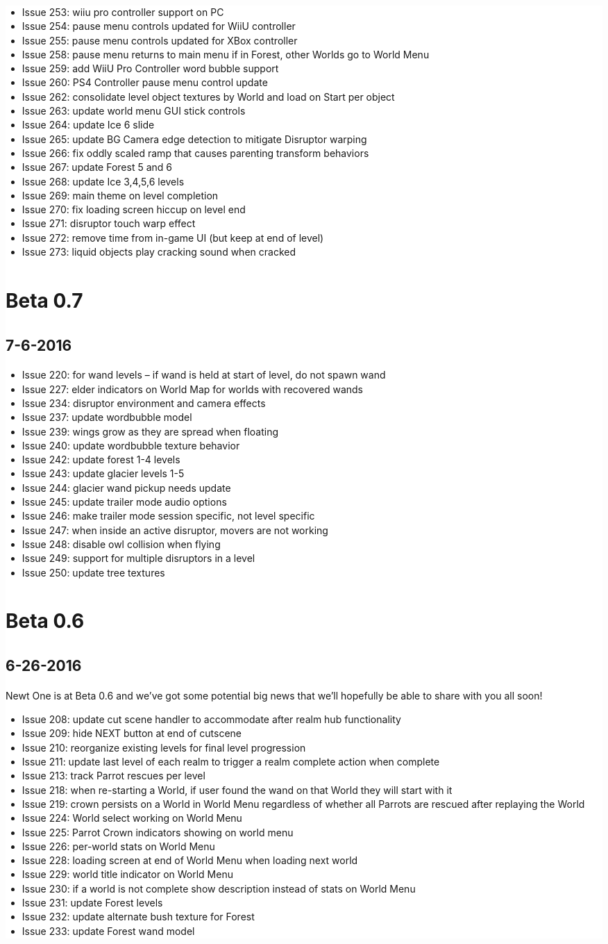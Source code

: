 * Issue 253: wiiu pro controller support on PC
* Issue 254: pause menu controls updated for WiiU controller
* Issue 255: pause menu controls updated for XBox controller
* Issue 258: pause menu returns to main menu if in Forest, other Worlds go to World Menu
* Issue 259: add WiiU Pro Controller word bubble support
* Issue 260: PS4 Controller pause menu control update
* Issue 262: consolidate level object textures by World and load on Start per object
* Issue 263: update world menu GUI stick controls
* Issue 264: update Ice 6 slide
* Issue 265: update BG Camera edge detection to mitigate Disruptor warping
* Issue 266: fix oddly scaled ramp that causes parenting transform behaviors
* Issue 267: update Forest 5 and 6
* Issue 268: update Ice 3,4,5,6 levels
* Issue 269: main theme on level completion
* Issue 270: fix loading screen hiccup on level end
* Issue 271: disruptor touch warp effect
* Issue 272: remove time from in-game UI (but keep at end of level)
* Issue 273: liquid objects play cracking sound when cracked

Beta 0.7
========
7-6-2016
--------

* Issue 220: for wand levels – if wand is held at start of level, do not spawn wand
* Issue 227: elder indicators on World Map for worlds with recovered wands
* Issue 234: disruptor environment and camera effects
* Issue 237: update wordbubble model
* Issue 239: wings grow as they are spread when floating
* Issue 240: update wordbubble texture behavior
* Issue 242: update forest 1-4 levels
* Issue 243: update glacier levels 1-5
* Issue 244: glacier wand pickup needs update
* Issue 245: update trailer mode audio options
* Issue 246: make trailer mode session specific, not level specific
* Issue 247: when inside an active disruptor, movers are not working
* Issue 248: disable owl collision when flying
* Issue 249: support for multiple disruptors in a level
* Issue 250: update tree textures
 
Beta 0.6
========
6-26-2016
---------

Newt One is at Beta 0.6 and we’ve got some potential big news that we’ll hopefully be able to share with you all soon!

* Issue 208: update cut scene handler to accommodate after realm hub functionality
* Issue 209: hide NEXT button at end of cutscene
* Issue 210: reorganize existing levels for final level progression
* Issue 211: update last level of each realm to trigger a realm complete action when complete
* Issue 213: track Parrot rescues per level
* Issue 218: when re-starting a World, if user found the wand on that World they will start with it
* Issue 219: crown persists on a World in World Menu regardless of whether all Parrots are rescued after replaying the World
* Issue 224: World select working on World Menu
* Issue 225: Parrot Crown indicators showing on world menu
* Issue 226: per-world stats on World Menu
* Issue 228: loading screen at end of World Menu when loading next world
* Issue 229: world title indicator on World Menu
* Issue 230: if a world is not complete show description instead of stats on World Menu
* Issue 231: update Forest levels
* Issue 232: update alternate bush texture for Forest
* Issue 233: update Forest wand model
